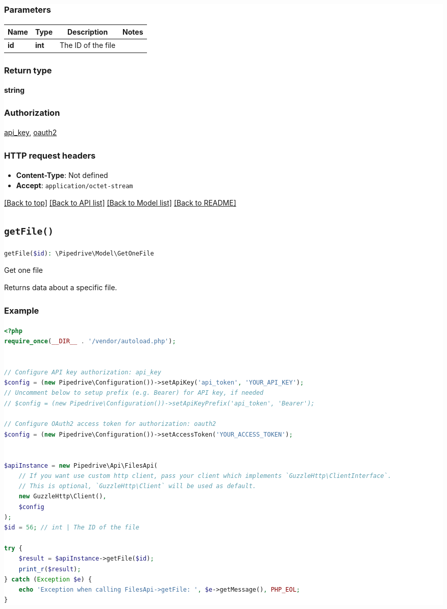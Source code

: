 ### Parameters

Name | Type | Description  | Notes
------------- | ------------- | ------------- | -------------
 **id** | **int**| The ID of the file |

### Return type

**string**

### Authorization

[api_key](../../README.md#api_key), [oauth2](../../README.md#oauth2)

### HTTP request headers

- **Content-Type**: Not defined
- **Accept**: `application/octet-stream`

[[Back to top]](#) [[Back to API list]](../../README.md#endpoints)
[[Back to Model list]](../../README.md#models)
[[Back to README]](../../README.md)

## `getFile()`

```php
getFile($id): \Pipedrive\Model\GetOneFile
```

Get one file

Returns data about a specific file.

### Example

```php
<?php
require_once(__DIR__ . '/vendor/autoload.php');


// Configure API key authorization: api_key
$config = (new Pipedrive\Configuration())->setApiKey('api_token', 'YOUR_API_KEY');
// Uncomment below to setup prefix (e.g. Bearer) for API key, if needed
// $config = (new Pipedrive\Configuration())->setApiKeyPrefix('api_token', 'Bearer');

// Configure OAuth2 access token for authorization: oauth2
$config = (new Pipedrive\Configuration())->setAccessToken('YOUR_ACCESS_TOKEN');


$apiInstance = new Pipedrive\Api\FilesApi(
    // If you want use custom http client, pass your client which implements `GuzzleHttp\ClientInterface`.
    // This is optional, `GuzzleHttp\Client` will be used as default.
    new GuzzleHttp\Client(),
    $config
);
$id = 56; // int | The ID of the file

try {
    $result = $apiInstance->getFile($id);
    print_r($result);
} catch (Exception $e) {
    echo 'Exception when calling FilesApi->getFile: ', $e->getMessage(), PHP_EOL;
}
```

